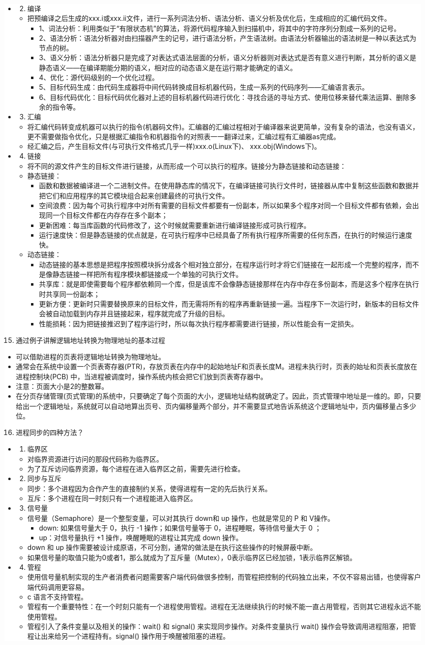- 2. 编译
    - 把预编译之后生成的xxx.i或xxx.ii文件，进行一系列词法分析、语法分析、语义分析及优化后，生成相应的汇编代码文件。
        - 1、词法分析：利用类似于“有限状态机”的算法，将源代码程序输入到扫描机中，将其中的字符序列分割成一系列的记号。
        - 2、语法分析：语法分析器对由扫描器产生的记号，进行语法分析，产生语法树。由语法分析器输出的语法树是一种以表达式为节点的树。
        - 3、语义分析：语法分析器只是完成了对表达式语法层面的分析，语义分析器则对表达式是否有意义进行判断，其分析的语义是静态语义——在编译期能分期的语义，相对应的动态语义是在运行期才能确定的语义。
        - 4、优化：源代码级别的一个优化过程。
        - 5、目标代码生成：由代码生成器将中间代码转换成目标机器代码，生成一系列的代码序列——汇编语言表示。
        - 6、目标代码优化：目标代码优化器对上述的目标机器代码进行优化：寻找合适的寻址方式、使用位移来替代乘法运算、删除多余的指令等。

- 3. 汇编
    - 将汇编代码转变成机器可以执行的指令(机器码文件)。汇编器的汇编过程相对于编译器来说更简单，没有复杂的语法，也没有语义，更不需要做指令优化，只是根据汇编指令和机器指令的对照表一一翻译过来，汇编过程有汇编器as完成。
    - 经汇编之后，产生目标文件(与可执行文件格式几乎一样)xxx.o(Linux下)、 xxx.obj(Windows下)。

- 4. 链接
    - 将不同的源文件产生的目标文件进行链接，从而形成一个可以执行的程序。链接分为静态链接和动态链接：
    - 静态链接：
        - 函数和数据被编译进一个二进制文件。在使用静态库的情况下，在编译链接可执行文件时，链接器从库中复制这些函数和数据并把它们和应用程序的其它模块组合起来创建最终的可执行文件。
        - 空间浪费：因为每个可执行程序中对所有需要的目标文件都要有一份副本，所以如果多个程序对同一个目标文件都有依赖，会出现同一个目标文件都在内存存在多个副本；
        - 更新困难：每当库函数的代码修改了，这个时候就需要重新进行编译链接形成可执行程序。
        - 运行速度快：但是静态链接的优点就是，在可执行程序中已经具备了所有执行程序所需要的任何东西，在执行的时候运行速度快。
    - 动态链接：
        - 动态链接的基本思想是把程序按照模块拆分成各个相对独立部分，在程序运行时才将它们链接在一起形成一个完整的程序，而不是像静态链接一样把所有程序模块都链接成一个单独的可执行文件。
        - 共享库：就是即使需要每个程序都依赖同一个库，但是该库不会像静态链接那样在内存中存在多份副本，而是这多个程序在执行时共享同一份副本；
        - 更新方便：更新时只需要替换原来的目标文件，而无需将所有的程序再重新链接一遍。当程序下一次运行时，新版本的目标文件会被自动加载到内存并且链接起来，程序就完成了升级的目标。
        - 性能损耗：因为把链接推迟到了程序运行时，所以每次执行程序都需要进行链接，所以性能会有一定损失。

15. 通过例子讲解逻辑地址转换为物理地址的基本过程
- 可以借助进程的页表将逻辑地址转换为物理地址。
- 通常会在系统中设置一个页表寄存器(PTR)，存放页表在内存中的起始地址F和页表长度M。进程未执行时，页表的始址和页表长度放在进程控制块(PCB) 中，当进程被调度时，操作系统内核会把它们放到页表寄存器中。
- 注意：页面大小是2的整数幂。
- 在分页存储管理(页式管理)的系统中，只要确定了每个页面的大小，逻辑地址结构就确定了。因此，页式管理中地址是一维的。即，只要给出一个逻辑地址，系统就可以自动地算出页号、页内偏移量两个部分，并不需要显式地告诉系统这个逻辑地址中，页内偏移量占多少位。

16. 进程同步的四种方法？
- 1. 临界区
    - 对临界资源进行访问的那段代码称为临界区。
    - 为了互斥访问临界资源，每个进程在进入临界区之前，需要先进行检查。
- 2. 同步与互斥
    - 同步：多个进程因为合作产生的直接制约关系，使得进程有一定的先后执行关系。
    - 互斥：多个进程在同一时刻只有一个进程能进入临界区。
- 3. 信号量
    - 信号量（Semaphore）是一个整型变量，可以对其执行 down和 up 操作，也就是常见的 P 和 V操作。
        - down: 如果信号量大于 0，执行 -1 操作；如果信号量等于 0，进程睡眠，等待信号量大于 0 ；
        - up：对信号量执行 +1 操作，唤醒睡眠的进程让其完成 down 操作。
    - down 和 up 操作需要被设计成原语，不可分割，通常的做法是在执行这些操作的时候屏蔽中断。
    - 如果信号量的取值只能为0或者1，那么就成为了互斥量（Mutex），0表示临界区已经加锁，1表示临界区解锁。
- 4. 管程
    - 使用信号量机制实现的生产者消费者问题需要客户端代码做很多控制，而管程把控制的代码独立出来，不仅不容易出错，也使得客户端代码调用更容易。
    - c 语言不支持管程。
    - 管程有一个重要特性：在一个时刻只能有一个进程使用管程。进程在无法继续执行的时候不能一直占用管程，否则其它进程永远不能使用管程。
    - 管程引入了条件变量以及相关的操作：wait() 和 signal() 来实现同步操作。对条件变量执行 wait() 操作会导致调用进程阻塞，把管程让出来给另一个进程持有。signal() 操作用于唤醒被阻塞的进程。
